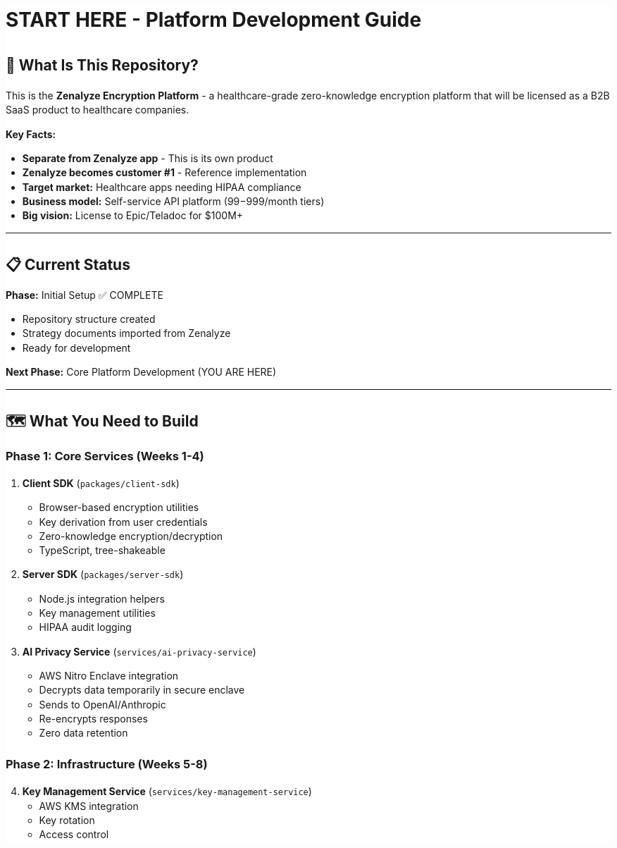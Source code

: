 # START HERE - Platform Development Guide

## 🎯 What Is This Repository?

This is the **Zenalyze Encryption Platform** - a healthcare-grade zero-knowledge encryption platform that will be licensed as a B2B SaaS product to healthcare companies.

**Key Facts:**
- **Separate from Zenalyze app** - This is its own product
- **Zenalyze becomes customer #1** - Reference implementation
- **Target market:** Healthcare apps needing HIPAA compliance
- **Business model:** Self-service API platform ($99-$999/month tiers)
- **Big vision:** License to Epic/Teladoc for $100M+

---

## 📋 Current Status

**Phase:** Initial Setup ✅ COMPLETE
- Repository structure created
- Strategy documents imported from Zenalyze
- Ready for development

**Next Phase:** Core Platform Development (YOU ARE HERE)

---

## 🗺️ What You Need to Build

### Phase 1: Core Services (Weeks 1-4)
1. **Client SDK** (`packages/client-sdk`)
   - Browser-based encryption utilities
   - Key derivation from user credentials
   - Zero-knowledge encryption/decryption
   - TypeScript, tree-shakeable

2. **Server SDK** (`packages/server-sdk`)
   - Node.js integration helpers
   - Key management utilities
   - HIPAA audit logging

3. **AI Privacy Service** (`services/ai-privacy-service`)
   - AWS Nitro Enclave integration
   - Decrypts data temporarily in secure enclave
   - Sends to OpenAI/Anthropic
   - Re-encrypts responses
   - Zero data retention

### Phase 2: Infrastructure (Weeks 5-8)
4. **Key Management Service** (`services/key-management-service`)
   - AWS KMS integration
   - Key rotation
   - Access control
